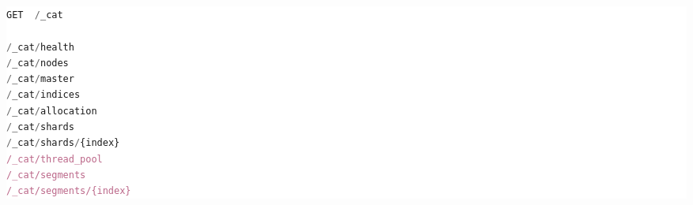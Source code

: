 ```javascript
GET  /_cat

/_cat/health
/_cat/nodes
/_cat/master
/_cat/indices
/_cat/allocation 
/_cat/shards 
/_cat/shards/{index}
/_cat/thread_pool
/_cat/segments 
/_cat/segments/{index}
```
